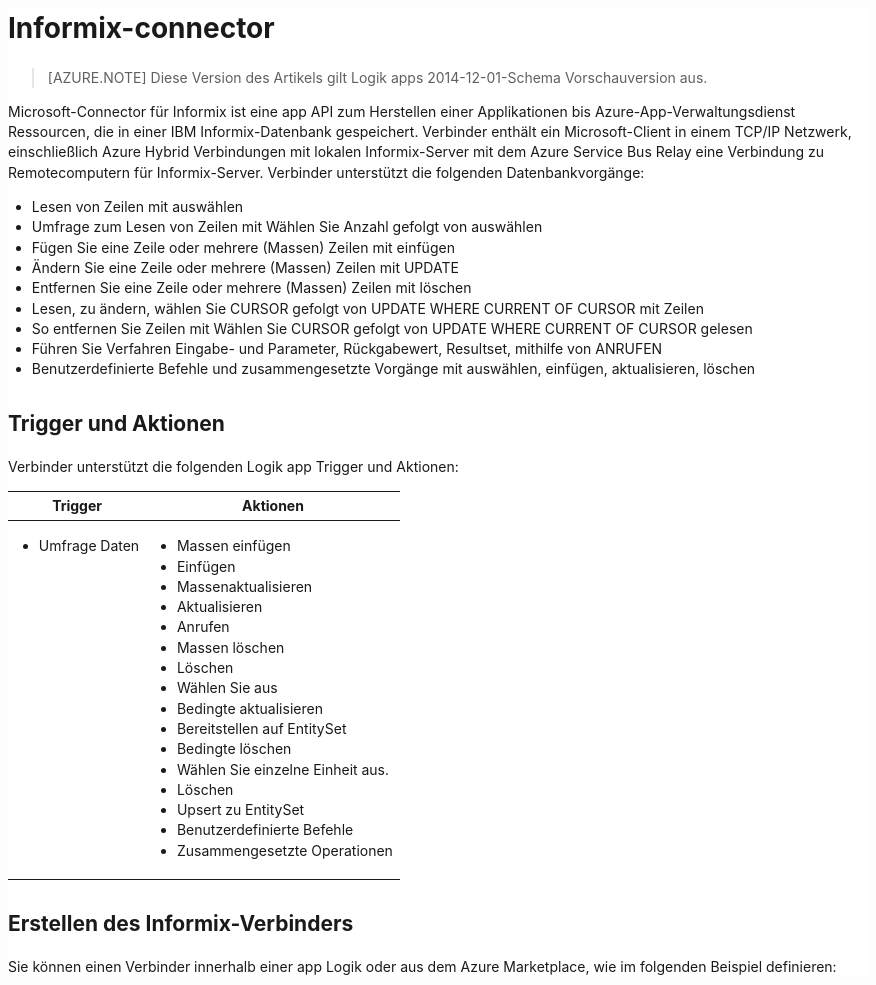 <properties
   pageTitle="Verwenden den Verbinder Informix in Microsoft Azure-App-Verwaltungsdienst | Microsoft Azure"
   description="So verwenden Sie den Verbinder Informix mit Logik app Trigger und Aktionen"
   services="logic-apps"
   documentationCenter=".net,nodejs,java"
   authors="gplarsen"
   manager="erikre"
   editor=""/>

<tags
   ms.service="logic-apps"
   ms.devlang="multiple"
   ms.topic="article"
   ms.tgt_pltfrm="na"
   ms.workload="integration"
   ms.date="05/31/2016"
   ms.author="plarsen"/>

# <a name="informix-connector"></a>Informix-connector
>[AZURE.NOTE] Diese Version des Artikels gilt Logik apps 2014-12-01-Schema Vorschauversion aus.

Microsoft-Connector für Informix ist eine app API zum Herstellen einer Applikationen bis Azure-App-Verwaltungsdienst Ressourcen, die in einer IBM Informix-Datenbank gespeichert. Verbinder enthält ein Microsoft-Client in einem TCP/IP Netzwerk, einschließlich Azure Hybrid Verbindungen mit lokalen Informix-Server mit dem Azure Service Bus Relay eine Verbindung zu Remotecomputern für Informix-Server. Verbinder unterstützt die folgenden Datenbankvorgänge:

- Lesen von Zeilen mit auswählen
- Umfrage zum Lesen von Zeilen mit Wählen Sie Anzahl gefolgt von auswählen
- Fügen Sie eine Zeile oder mehrere (Massen) Zeilen mit einfügen
- Ändern Sie eine Zeile oder mehrere (Massen) Zeilen mit UPDATE
- Entfernen Sie eine Zeile oder mehrere (Massen) Zeilen mit löschen
- Lesen, zu ändern, wählen Sie CURSOR gefolgt von UPDATE WHERE CURRENT OF CURSOR mit Zeilen
- So entfernen Sie Zeilen mit Wählen Sie CURSOR gefolgt von UPDATE WHERE CURRENT OF CURSOR gelesen
- Führen Sie Verfahren Eingabe- und Parameter, Rückgabewert, Resultset, mithilfe von ANRUFEN
- Benutzerdefinierte Befehle und zusammengesetzte Vorgänge mit auswählen, einfügen, aktualisieren, löschen

## <a name="triggers-and-actions"></a>Trigger und Aktionen
Verbinder unterstützt die folgenden Logik app Trigger und Aktionen:

Trigger | Aktionen
--- | ---
<ul><li>Umfrage Daten</li></ul> | <ul><li>Massen einfügen</li><li>Einfügen</li><li>Massenaktualisieren</li><li>Aktualisieren</li><li>Anrufen</li><li>Massen löschen</li><li>Löschen</li><li>Wählen Sie aus</li><li>Bedingte aktualisieren</li><li>Bereitstellen auf EntitySet</li><li>Bedingte löschen</li><li>Wählen Sie einzelne Einheit aus.</li><li>Löschen</li><li>Upsert zu EntitySet</li><li>Benutzerdefinierte Befehle</li><li>Zusammengesetzte Operationen</li></ul>


## <a name="create-the-informix-connector"></a>Erstellen des Informix-Verbinders
Sie können einen Verbinder innerhalb einer app Logik oder aus dem Azure Marketplace, wie im folgenden Beispiel definieren:  


[1]: ./media/app-service-logic-connector-informix/ApiApp_InformixConnector_Create.png
[2]: ./media/app-service-logic-connector-informix/LogicApp_NewOrdersInformix_Create.png
[3]: ./media/app-service-logic-connector-informix/LogicApp_NewOrdersInformix_TriggersActions.png
[4]: ./media/app-service-logic-connector-informix/LogicApp_NewOrdersInformix_Outputs.png
[5]: ./media/app-service-logic-connector-informix/LogicApp_NewOrdersBulkInformix_Create.png
[6]: ./media/app-service-logic-connector-informix/LogicApp_NewOrdersBulkInformix_TriggersActions.png
[7]: ./media/app-service-logic-connector-informix/LogicApp_NewOrdersBulkInformix_Inputs.png
[8]: ./media/app-service-logic-connector-informix/LogicApp_NewOrdersBulkInformix_Outputs.png
[9]: ./media/app-service-logic-connector-informix/LogicApp_UpdateOrdersInformix_Create.png
[10]: ./media/app-service-logic-connector-informix/LogicApp_UpdateOrdersInformix_TriggersActions.png
[11]: ./media/app-service-logic-connector-informix/LogicApp_UpdateOrdersInformix_Outputs.png
[12]: ./media/app-service-logic-connector-informix/LogicApp_RemoveOrdersInformix_Create.png
[13]: ./media/app-service-logic-connector-informix/LogicApp_RemoveOrdersInformix_TriggersActions.png
[14]: ./media/app-service-logic-connector-informix/LogicApp_RemoveOrdersInformix_Outputs.png
